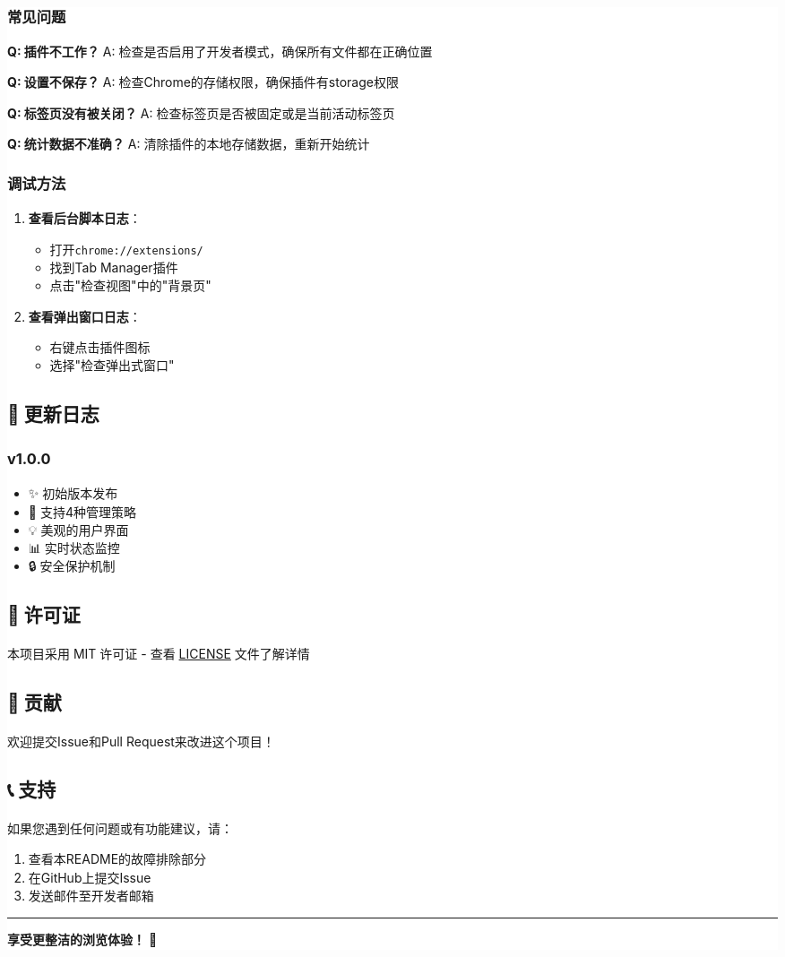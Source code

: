 ### 常见问题

**Q: 插件不工作？**
A: 检查是否启用了开发者模式，确保所有文件都在正确位置

**Q: 设置不保存？**
A: 检查Chrome的存储权限，确保插件有storage权限

**Q: 标签页没有被关闭？**
A: 检查标签页是否被固定或是当前活动标签页

**Q: 统计数据不准确？**
A: 清除插件的本地存储数据，重新开始统计

### 调试方法

1. **查看后台脚本日志**：
   - 打开`chrome://extensions/`
   - 找到Tab Manager插件
   - 点击"检查视图"中的"背景页"

2. **查看弹出窗口日志**：
   - 右键点击插件图标
   - 选择"检查弹出式窗口"

## 📝 更新日志

### v1.0.0
- ✨ 初始版本发布
- 🎯 支持4种管理策略
- 💡 美观的用户界面
- 📊 实时状态监控
- 🔒 安全保护机制

## 📄 许可证

本项目采用 MIT 许可证 - 查看 [LICENSE](LICENSE) 文件了解详情

## 🤝 贡献

欢迎提交Issue和Pull Request来改进这个项目！

## 📞 支持

如果您遇到任何问题或有功能建议，请：
1. 查看本README的故障排除部分
2. 在GitHub上提交Issue
3. 发送邮件至开发者邮箱

---

**享受更整洁的浏览体验！** 🎉